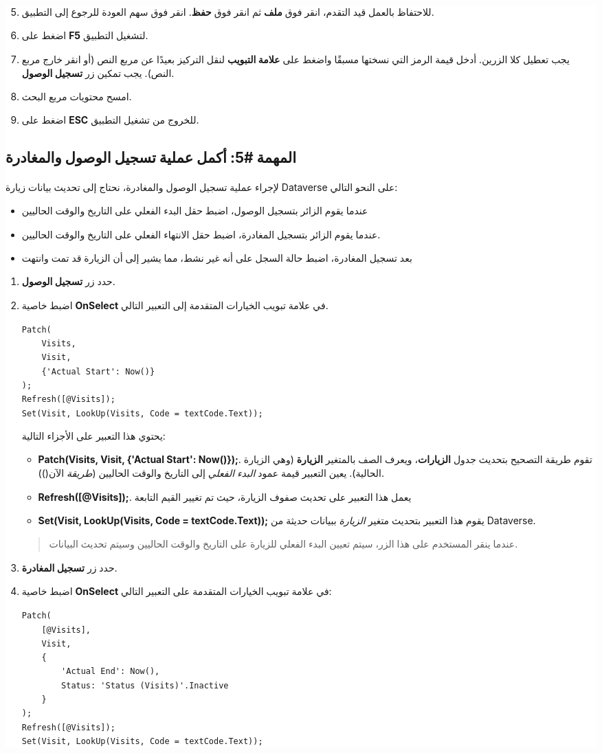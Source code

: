 5. للاحتفاظ بالعمل قيد التقدم، انقر فوق **ملف** ثم انقر فوق **حفظ**. انقر فوق سهم العودة للرجوع إلى التطبيق.

6. اضغط على **F5** لتشغيل التطبيق. 

7. يجب تعطيل كلا الزرين. أدخل قيمة الرمز التي نسختها مسبقًا واضغط على **علامة التبويب** لنقل التركيز بعيدًا عن مربع النص (أو انقر خارج مربع النص). يجب تمكين زر **تسجيل الوصول**. 

8. امسح محتويات مربع البحث.

9. اضغط على **ESC** للخروج من تشغيل التطبيق.

## المهمة \#5: أكمل عملية تسجيل الوصول والمغادرة

لإجراء عملية تسجيل الوصول والمغادرة، نحتاج إلى تحديث بيانات زيارة Dataverse على النحو التالي:

* عندما يقوم الزائر بتسجيل الوصول، اضبط حقل البدء الفعلي على التاريخ والوقت الحاليين

* عندما يقوم الزائر بتسجيل المغادرة، اضبط حقل الانتهاء الفعلي على التاريخ والوقت الحاليين. 
* بعد تسجيل المغادرة، اضبط حالة السجل على أنه غير نشط، مما يشير إلى أن الزيارة قد تمت وانتهت

1. حدد زر **تسجيل الوصول**.

2. اضبط خاصية **OnSelect** في علامة تبويب الخيارات المتقدمة إلى التعبير التالي.


   ```
   Patch(
       Visits,
       Visit,
       {'Actual Start': Now()}
   );
   Refresh([@Visits]);
   Set(Visit, LookUp(Visits, Code = textCode.Text));
   ```

   يحتوي هذا التعبير على الأجزاء التالية:

   * **Patch(Visits, Visit, {'Actual Start': Now()});**. تقوم طريقة التصحيح بتحديث جدول **الزيارات**، ويعرف الصف بالمتغير **الزيارة** (وهي الزيارة الحالية).
 يعين التعبير قيمة عمود *البدء الفعلي* إلى التاريخ والوقت الحاليين (*طريقة* الآن()).

   * **Refresh([@Visits]);**. يعمل هذا التعبير على تحديث صفوف الزيارة، حيث تم تغيير القيم التابعة
   * **Set(Visit, LookUp(Visits, Code = textCode.Text));** يقوم هذا التعبير بتحديث متغير *الزيارة* ببيانات حديثة من Dataverse.

   
   > عندما ينقر المستخدم على هذا الزر، سيتم تعيين البدء الفعلي للزيارة على التاريخ والوقت الحاليين وسيتم تحديث البيانات.

3. حدد زر **تسجيل المغادرة**.

4. اضبط خاصية **OnSelect** في علامة تبويب الخيارات المتقدمة على التعبير التالي:


   ```
   Patch(
       [@Visits],
       Visit,
       {
           'Actual End': Now(),
           Status: 'Status (Visits)'.Inactive
       }
   );
   Refresh([@Visits]);
   Set(Visit, LookUp(Visits, Code = textCode.Text));
   ```
